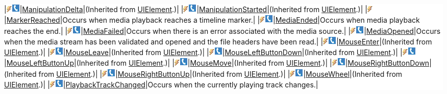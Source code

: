 |![Public event](images/Ff728262.pubevent(en-us,VS.90).gif "Public event")![Supported by Silverlight for Windows Phone](images/Ff728140.slMobile(en-us,VS.90).gif "Supported by Silverlight for Windows Phone")|[ManipulationDelta](https://msdn.microsoft.com/library/dd403301)|(Inherited from [UIElement](https://msdn.microsoft.com/library/ms590078).)|
|![Public event](images/Ff728262.pubevent(en-us,VS.90).gif "Public event")![Supported by Silverlight for Windows Phone](images/Ff728140.slMobile(en-us,VS.90).gif "Supported by Silverlight for Windows Phone")|[ManipulationStarted](https://msdn.microsoft.com/library/dd403503)|(Inherited from [UIElement](https://msdn.microsoft.com/library/ms590078).)|
|![Public event](images/Ff728262.pubevent(en-us,VS.90).gif "Public event")|[MarkerReached](smoothstreamingmediaelement-markerreached-event-microsoft-web-media-smoothstreaming_1.md)|Occurs when media playback reaches a timeline marker.|
|![Public event](images/Ff728262.pubevent(en-us,VS.90).gif "Public event")![Supported by Silverlight for Windows Phone](images/Ff728140.slMobile(en-us,VS.90).gif "Supported by Silverlight for Windows Phone")|[MediaEnded](smoothstreamingmediaelement-mediaended-event-microsoft-web-media-smoothstreaming_1.md)|Occurs when media playback reaches the end.|
|![Public event](images/Ff728262.pubevent(en-us,VS.90).gif "Public event")![Supported by Silverlight for Windows Phone](images/Ff728140.slMobile(en-us,VS.90).gif "Supported by Silverlight for Windows Phone")|[MediaFailed](smoothstreamingmediaelement-mediafailed-event-microsoft-web-media-smoothstreaming_1.md)|Occurs when there is an error associated with the media source.|
|![Public event](images/Ff728262.pubevent(en-us,VS.90).gif "Public event")![Supported by Silverlight for Windows Phone](images/Ff728140.slMobile(en-us,VS.90).gif "Supported by Silverlight for Windows Phone")|[MediaOpened](smoothstreamingmediaelement-mediaopened-event-microsoft-web-media-smoothstreaming_1.md)|Occurs when the media stream has been validated and opened and the file headers have been read.|
|![Public event](images/Ff728262.pubevent(en-us,VS.90).gif "Public event")![Supported by Silverlight for Windows Phone](images/Ff728140.slMobile(en-us,VS.90).gif "Supported by Silverlight for Windows Phone")|[MouseEnter](https://msdn.microsoft.com/library/ms596678)|(Inherited from [UIElement](https://msdn.microsoft.com/library/ms590078).)|
|![Public event](images/Ff728262.pubevent(en-us,VS.90).gif "Public event")![Supported by Silverlight for Windows Phone](images/Ff728140.slMobile(en-us,VS.90).gif "Supported by Silverlight for Windows Phone")|[MouseLeave](https://msdn.microsoft.com/library/ms596679)|(Inherited from [UIElement](https://msdn.microsoft.com/library/ms590078).)|
|![Public event](images/Ff728262.pubevent(en-us,VS.90).gif "Public event")![Supported by Silverlight for Windows Phone](images/Ff728140.slMobile(en-us,VS.90).gif "Supported by Silverlight for Windows Phone")|[MouseLeftButtonDown](https://msdn.microsoft.com/library/ms596680)|(Inherited from [UIElement](https://msdn.microsoft.com/library/ms590078).)|
|![Public event](images/Ff728262.pubevent(en-us,VS.90).gif "Public event")![Supported by Silverlight for Windows Phone](images/Ff728140.slMobile(en-us,VS.90).gif "Supported by Silverlight for Windows Phone")|[MouseLeftButtonUp](https://msdn.microsoft.com/library/ms596681)|(Inherited from [UIElement](https://msdn.microsoft.com/library/ms590078).)|
|![Public event](images/Ff728262.pubevent(en-us,VS.90).gif "Public event")![Supported by Silverlight for Windows Phone](images/Ff728140.slMobile(en-us,VS.90).gif "Supported by Silverlight for Windows Phone")|[MouseMove](https://msdn.microsoft.com/library/ms596682)|(Inherited from [UIElement](https://msdn.microsoft.com/library/ms590078).)|
|![Public event](images/Ff728262.pubevent(en-us,VS.90).gif "Public event")![Supported by Silverlight for Windows Phone](images/Ff728140.slMobile(en-us,VS.90).gif "Supported by Silverlight for Windows Phone")|[MouseRightButtonDown](https://msdn.microsoft.com/library/ms596683)|(Inherited from [UIElement](https://msdn.microsoft.com/library/ms590078).)|
|![Public event](images/Ff728262.pubevent(en-us,VS.90).gif "Public event")![Supported by Silverlight for Windows Phone](images/Ff728140.slMobile(en-us,VS.90).gif "Supported by Silverlight for Windows Phone")|[MouseRightButtonUp](https://msdn.microsoft.com/library/ms596684)|(Inherited from [UIElement](https://msdn.microsoft.com/library/ms590078).)|
|![Public event](images/Ff728262.pubevent(en-us,VS.90).gif "Public event")![Supported by Silverlight for Windows Phone](images/Ff728140.slMobile(en-us,VS.90).gif "Supported by Silverlight for Windows Phone")|[MouseWheel](https://msdn.microsoft.com/library/ms596686)|(Inherited from [UIElement](https://msdn.microsoft.com/library/ms590078).)|
|![Public event](images/Ff728262.pubevent(en-us,VS.90).gif "Public event")![Supported by Silverlight for Windows Phone](images/Ff728140.slMobile(en-us,VS.90).gif "Supported by Silverlight for Windows Phone")|[PlaybackTrackChanged](smoothstreamingmediaelement-playbacktrackchanged-event-microsoft-web-media-smoothstreaming_1.md)|Occurs when the currently playing track changes.|